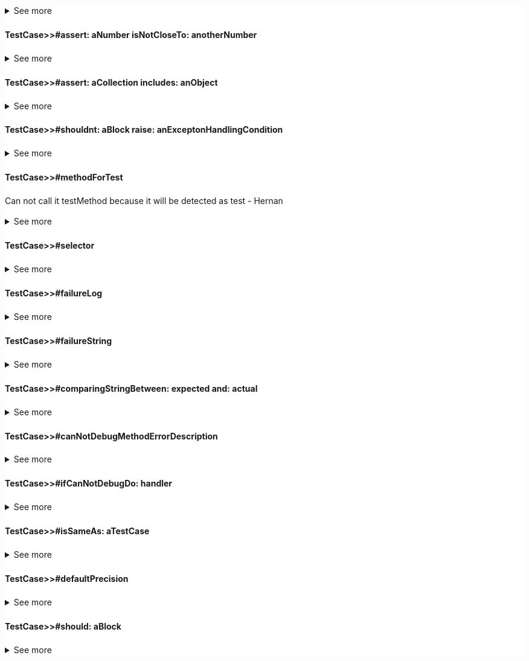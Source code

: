 <details><summary>See more</summary></details>

#### TestCase>>#assert: aNumber isNotCloseTo: anotherNumber

<details><summary>See more</summary></details>

#### TestCase>>#assert: aCollection includes: anObject

<details><summary>See more</summary></details>

#### TestCase>>#shouldnt: aBlock raise: anExceptonHandlingCondition

<details><summary>See more</summary></details>

#### TestCase>>#methodForTest

Can not call it testMethod because it will be detected as test - Hernan


<details><summary>See more</summary></details>

#### TestCase>>#selector

<details><summary>See more</summary></details>

#### TestCase>>#failureLog

<details><summary>See more</summary></details>

#### TestCase>>#failureString

<details><summary>See more</summary></details>

#### TestCase>>#comparingStringBetween: expected and: actual

<details><summary>See more</summary></details>

#### TestCase>>#canNotDebugMethodErrorDescription

<details><summary>See more</summary></details>

#### TestCase>>#ifCanNotDebugDo: handler

<details><summary>See more</summary></details>

#### TestCase>>#isSameAs: aTestCase

<details><summary>See more</summary></details>

#### TestCase>>#defaultPrecision

<details><summary>See more</summary></details>

#### TestCase>>#should: aBlock

<details><summary>See more</summary></details>
